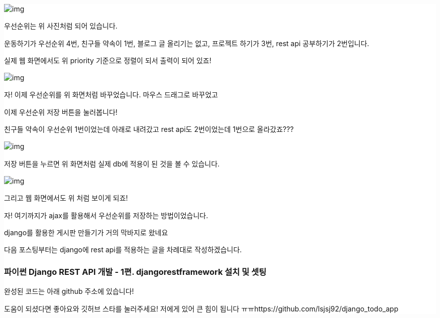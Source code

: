  



![img](C:\gitbook\tech_note\posts\DevLang\Python\Django\images\img_097.png)



우선순위는 위 사진처럼 되어 있습니다.

운동하기가 우선순위 4번, 친구들 약속이 1번, 블로그 글 올리기는 없고, 프로젝트 하기가 3번, rest api 공부하기가 2번입니다.

실제 웹 화면에서도 위 priority 기준으로 정렬이 되서 출력이 되어 있죠!

 

 



![img](C:\gitbook\tech_note\posts\DevLang\Python\Django\images\img_098.png)



 

자! 이제 우선순위를 위 화면처럼 바꾸었습니다. 마우스 드래그로 바꾸었고

이제 우선순위 저장 버튼을 눌러봅니다!

친구들 약속이 우선순위 1번이었는데 아래로 내려갔고 rest api도 2번이었는데 1번으로 올라갔죠???

 



![img](C:\gitbook\tech_note\posts\DevLang\Python\Django\images\img_099.png)



 

저장 버튼을 누르면 위 화면처럼 실제 db에 적용이 된 것을 볼 수 있습니다.

 



![img](C:\gitbook\tech_note\posts\DevLang\Python\Django\images\img_100.png)



그리고 웹 화면에서도 위 처럼 보이게 되죠!

자! 여기까지가 ajax를 활용해서 우선순위를 저장하는 방법이었습니다.

django를 활용한 게시판 만들기가 거의 막바지로 왔네요

다음 포스팅부터는 django에 rest api를 적용하는 글을 차례대로 작성하겠습니다.



### 파이썬 Django REST API 개발 - 1편. djangorestframework 설치 및 셋팅

완성된 코드는 아래 github 주소에 있습니다!

도움이 되셨다면 좋아요와 깃허브 스타를 눌러주세요! 저에게 있어 큰 힘이 됩니다 ㅠㅠhttps://github.com/lsjsj92/django_todo_app

 

